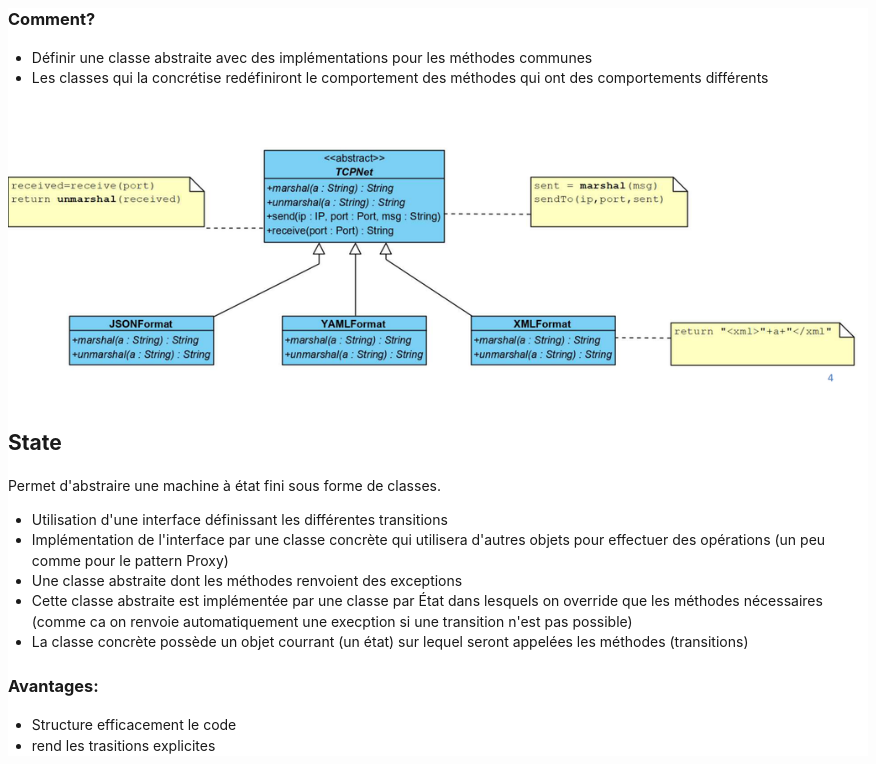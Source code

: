 ### Comment?
* Définir une classe abstraite avec des implémentations pour les méthodes communes
* Les classes qui la concrétise redéfiniront le comportement des méthodes qui ont des comportements différents

![](src/Behavioral/Template/cd.png)
## State
Permet d'abstraire une machine à état fini sous forme de classes.

* Utilisation d'une interface définissant les différentes transitions
* Implémentation de l'interface par une classe concrète qui utilisera d'autres objets pour effectuer des opérations (un peu comme pour le pattern Proxy)
* Une classe abstraite dont les méthodes renvoient des exceptions
* Cette classe abstraite est implémentée par une classe par État dans lesquels on override que les méthodes nécessaires (comme ca on renvoie automatiquement une execption si une transition n'est pas possible)
* La classe concrète possède un objet courrant (un état) sur lequel seront appelées les méthodes (transitions)

### Avantages:
* Structure efficacement le code
* rend les trasitions explicites

